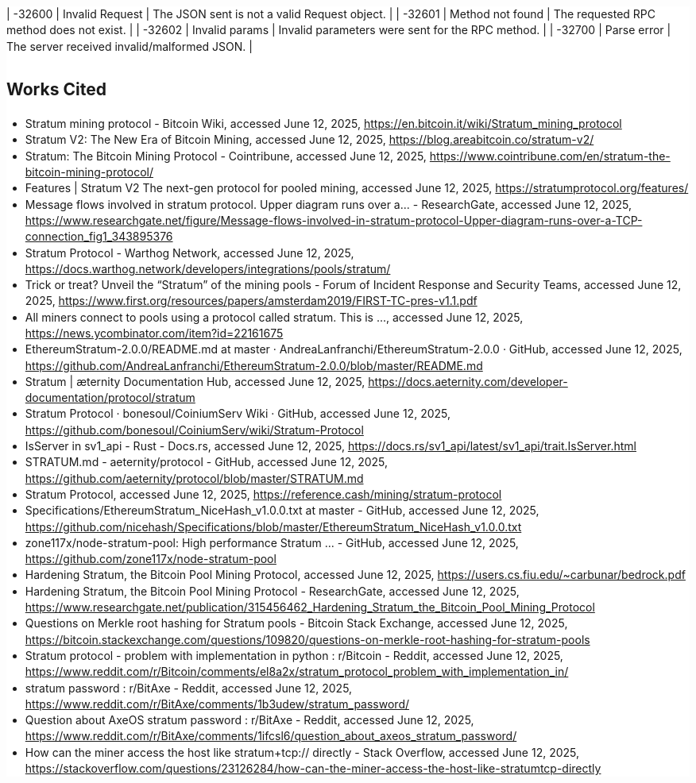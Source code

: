 | -32600 | Invalid Request      | The JSON sent is not a valid Request object.         |
| -32601 | Method not found     | The requested RPC method does not exist.             |
| -32602 | Invalid params       | Invalid parameters were sent for the RPC method.     |
| -32700 | Parse error          | The server received invalid/malformed JSON.          |

## Works Cited

- Stratum mining protocol - Bitcoin Wiki, accessed June 12, 2025, <https://en.bitcoin.it/wiki/Stratum_mining_protocol>
- Stratum V2: The New Era of Bitcoin Mining, accessed June 12, 2025, <https://blog.areabitcoin.co/stratum-v2/>
- Stratum: The Bitcoin Mining Protocol - Cointribune, accessed June 12, 2025, <https://www.cointribune.com/en/stratum-the-bitcoin-mining-protocol/>
- Features | Stratum V2 The next-gen protocol for pooled mining, accessed June 12, 2025, <https://stratumprotocol.org/features/>
- Message flows involved in stratum protocol. Upper diagram runs over a... - ResearchGate, accessed June 12, 2025, <https://www.researchgate.net/figure/Message-flows-involved-in-stratum-protocol-Upper-diagram-runs-over-a-TCP-connection_fig1_343895376>
- Stratum Protocol - Warthog Network, accessed June 12, 2025, <https://docs.warthog.network/developers/integrations/pools/stratum/>
- Trick or treat? Unveil the “Stratum” of the mining pools - Forum of Incident Response and Security Teams, accessed June 12, 2025, <https://www.first.org/resources/papers/amsterdam2019/FIRST-TC-pres-v1.1.pdf>
- All miners connect to pools using a protocol called stratum. This is ..., accessed June 12, 2025, <https://news.ycombinator.com/item?id=22161675>
- EthereumStratum-2.0.0/README.md at master · AndreaLanfranchi/EthereumStratum-2.0.0 · GitHub, accessed June 12, 2025, <https://github.com/AndreaLanfranchi/EthereumStratum-2.0.0/blob/master/README.md>
- Stratum | æternity Documentation Hub, accessed June 12, 2025, <https://docs.aeternity.com/developer-documentation/protocol/stratum>
- Stratum Protocol · bonesoul/CoiniumServ Wiki · GitHub, accessed June 12, 2025, <https://github.com/bonesoul/CoiniumServ/wiki/Stratum-Protocol>
- IsServer in sv1_api - Rust - Docs.rs, accessed June 12, 2025, <https://docs.rs/sv1_api/latest/sv1_api/trait.IsServer.html>
- STRATUM.md - aeternity/protocol - GitHub, accessed June 12, 2025, <https://github.com/aeternity/protocol/blob/master/STRATUM.md>
- Stratum Protocol, accessed June 12, 2025, <https://reference.cash/mining/stratum-protocol>
- Specifications/EthereumStratum_NiceHash_v1.0.0.txt at master - GitHub, accessed June 12, 2025, <https://github.com/nicehash/Specifications/blob/master/EthereumStratum_NiceHash_v1.0.0.txt>
- zone117x/node-stratum-pool: High performance Stratum ... - GitHub, accessed June 12, 2025, <https://github.com/zone117x/node-stratum-pool>
- Hardening Stratum, the Bitcoin Pool Mining Protocol, accessed June 12, 2025, <https://users.cs.fiu.edu/~carbunar/bedrock.pdf>
- Hardening Stratum, the Bitcoin Pool Mining Protocol - ResearchGate, accessed June 12, 2025, <https://www.researchgate.net/publication/315456462_Hardening_Stratum_the_Bitcoin_Pool_Mining_Protocol>
- Questions on Merkle root hashing for Stratum pools - Bitcoin Stack Exchange, accessed June 12, 2025, <https://bitcoin.stackexchange.com/questions/109820/questions-on-merkle-root-hashing-for-stratum-pools>
- Stratum protocol - problem with implementation in python : r/Bitcoin - Reddit, accessed June 12, 2025, <https://www.reddit.com/r/Bitcoin/comments/el8a2x/stratum_protocol_problem_with_implementation_in/>
- stratum password : r/BitAxe - Reddit, accessed June 12, 2025, <https://www.reddit.com/r/BitAxe/comments/1b3udew/stratum_password/>
- Question about AxeOS stratum password : r/BitAxe - Reddit, accessed June 12, 2025, <https://www.reddit.com/r/BitAxe/comments/1ifcsl6/question_about_axeos_stratum_password/>
- How can the miner access the host like stratum+tcp:// directly - Stack Overflow, accessed June 12, 2025, <https://stackoverflow.com/questions/23126284/how-can-the-miner-access-the-host-like-stratumtcp-directly>
